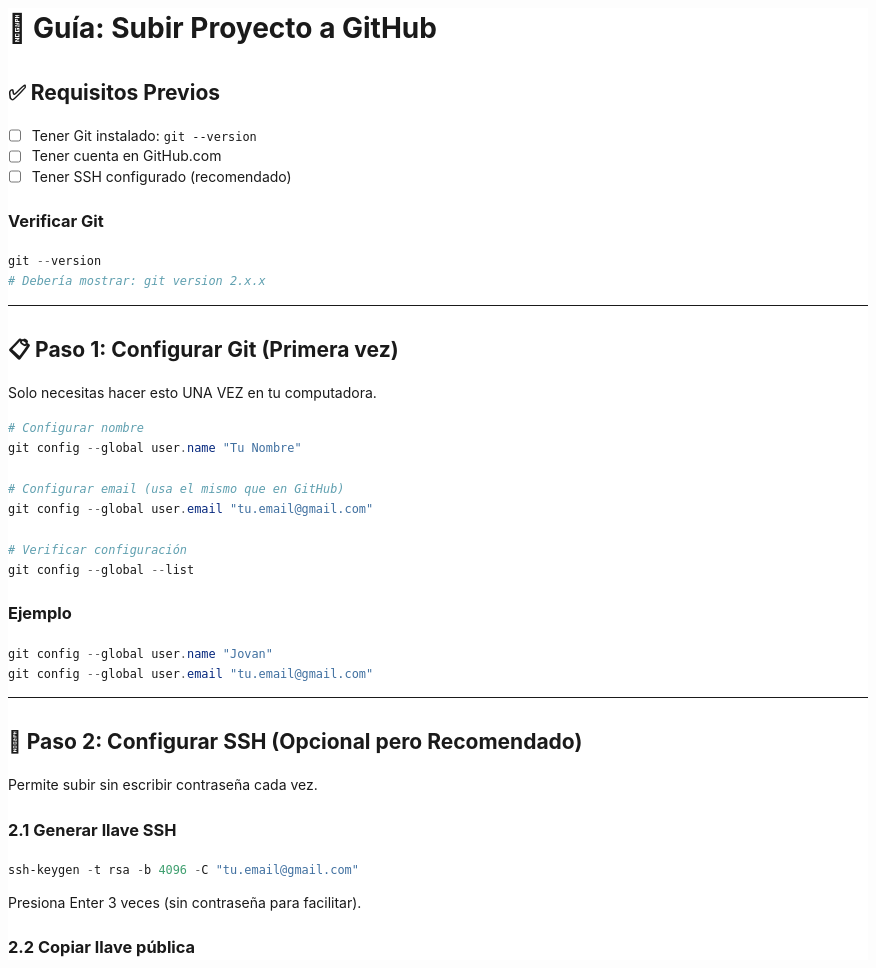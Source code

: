 # 🚀 Guía: Subir Proyecto a GitHub

## ✅ Requisitos Previos

- [ ] Tener Git instalado: `git --version`
- [ ] Tener cuenta en GitHub.com
- [ ] Tener SSH configurado (recomendado)

### Verificar Git
```powershell
git --version
# Debería mostrar: git version 2.x.x
```

---

## 📋 Paso 1: Configurar Git (Primera vez)

Solo necesitas hacer esto UNA VEZ en tu computadora.

```powershell
# Configurar nombre
git config --global user.name "Tu Nombre"

# Configurar email (usa el mismo que en GitHub)
git config --global user.email "tu.email@gmail.com"

# Verificar configuración
git config --global --list
```

### Ejemplo
```powershell
git config --global user.name "Jovan"
git config --global user.email "tu.email@gmail.com"
```

---

## 🔐 Paso 2: Configurar SSH (Opcional pero Recomendado)

Permite subir sin escribir contraseña cada vez.

### 2.1 Generar llave SSH

```powershell
ssh-keygen -t rsa -b 4096 -C "tu.email@gmail.com"
```

Presiona Enter 3 veces (sin contraseña para facilitar).

### 2.2 Copiar llave pública
